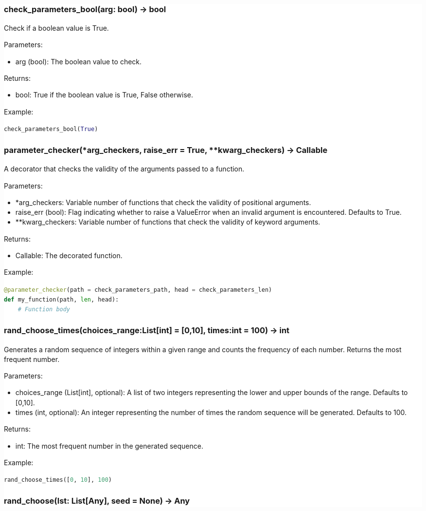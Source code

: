 ### check_parameters_bool(arg: bool) -> bool

Check if a boolean value is True.  

Parameters:  
- arg (bool): The boolean value to check.  

Returns:  
- bool: True if the boolean value is True, False otherwise.  

Example:  
```python
check_parameters_bool(True)
```

### parameter_checker(*arg_checkers, raise_err = True, **kwarg_checkers) -> Callable

A decorator that checks the validity of the arguments passed to a function.  

Parameters:  
- *arg_checkers: Variable number of functions that check the validity of positional arguments.  
- raise_err (bool): Flag indicating whether to raise a ValueError when an invalid argument is encountered. Defaults to True.  
- **kwarg_checkers: Variable number of functions that check the validity of keyword arguments.  

Returns:  
- Callable: The decorated function.  

Example:  
```python
@parameter_checker(path = check_parameters_path, head = check_parameters_len)
def my_function(path, len, head):  
    # Function body
```

### rand_choose_times(choices_range:List[int] = [0,10], times:int = 100) -> int

Generates a random sequence of integers within a given range and counts the frequency of each number. Returns the most frequent number.  

Parameters:  
- choices_range (List[int], optional): A list of two integers representing the lower and upper bounds of the range. Defaults to [0,10].  
- times (int, optional): An integer representing the number of times the random sequence will be generated. Defaults to 100.  

Returns:  
- int: The most frequent number in the generated sequence.  

Example:  
```python
rand_choose_times([0, 10], 100)
```

### rand_choose(lst: List[Any], seed = None) -> Any
